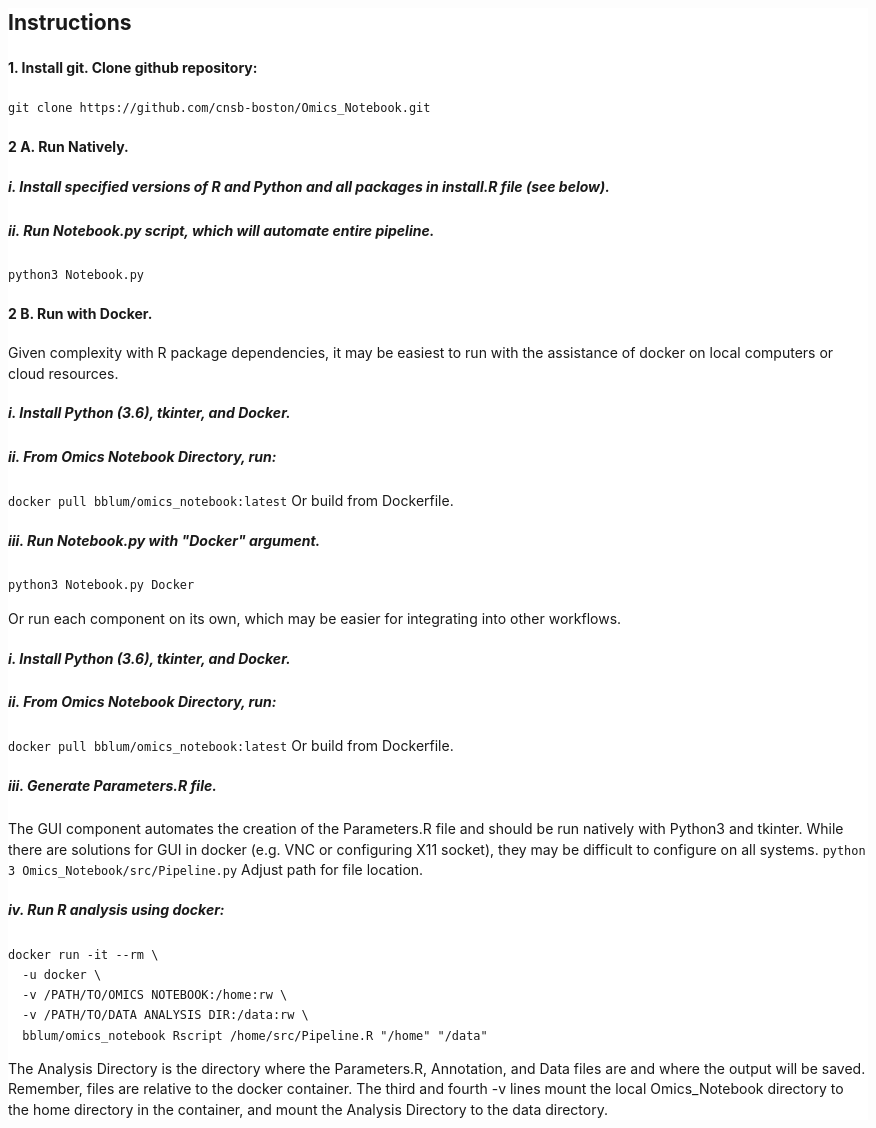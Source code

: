 ## Instructions

#### 1. Install git. Clone github repository:
`git clone https://github.com/cnsb-boston/Omics_Notebook.git`


#### 2 A. Run Natively.

##### i. Install specified versions of R and Python and all packages in install.R file (see below).

##### ii. Run Notebook.py script, which will automate entire pipeline.
`python3 Notebook.py`


#### 2 B. Run with Docker.
Given complexity with R package dependencies, it may be easiest to run with the assistance of docker on local computers or cloud resources. 

##### i. Install Python (3.6), tkinter, and Docker. 

##### ii. From Omics Notebook Directory, run:
`docker pull bblum/omics_notebook:latest`
Or build from Dockerfile.

##### iii. Run Notebook.py with "Docker" argument.
`python3 Notebook.py Docker`


Or run each component on its own, which may be easier for integrating into other workflows.

##### i. Install Python (3.6), tkinter, and Docker. 

##### ii. From Omics Notebook Directory, run:
`docker pull bblum/omics_notebook:latest`
Or build from Dockerfile.

##### iii. Generate Parameters.R file.
The GUI component automates the creation of the Parameters.R file and should be run natively with Python3 and tkinter. While there are solutions for GUI in docker (e.g. VNC or configuring X11 socket), they may be difficult to configure on all systems.
`python3 Omics_Notebook/src/Pipeline.py` Adjust path for file location.

##### iv. Run R analysis using docker:
```
docker run -it --rm \
  -u docker \
  -v /PATH/TO/OMICS NOTEBOOK:/home:rw \
  -v /PATH/TO/DATA ANALYSIS DIR:/data:rw \
  bblum/omics_notebook Rscript /home/src/Pipeline.R "/home" "/data"
```
The Analysis Directory is the directory where the Parameters.R, Annotation, and Data files are and where the output will be saved. Remember, files are relative to the docker container. The third and fourth -v lines mount the local Omics_Notebook directory to the home directory in the container, and mount the Analysis Directory to the data directory.

